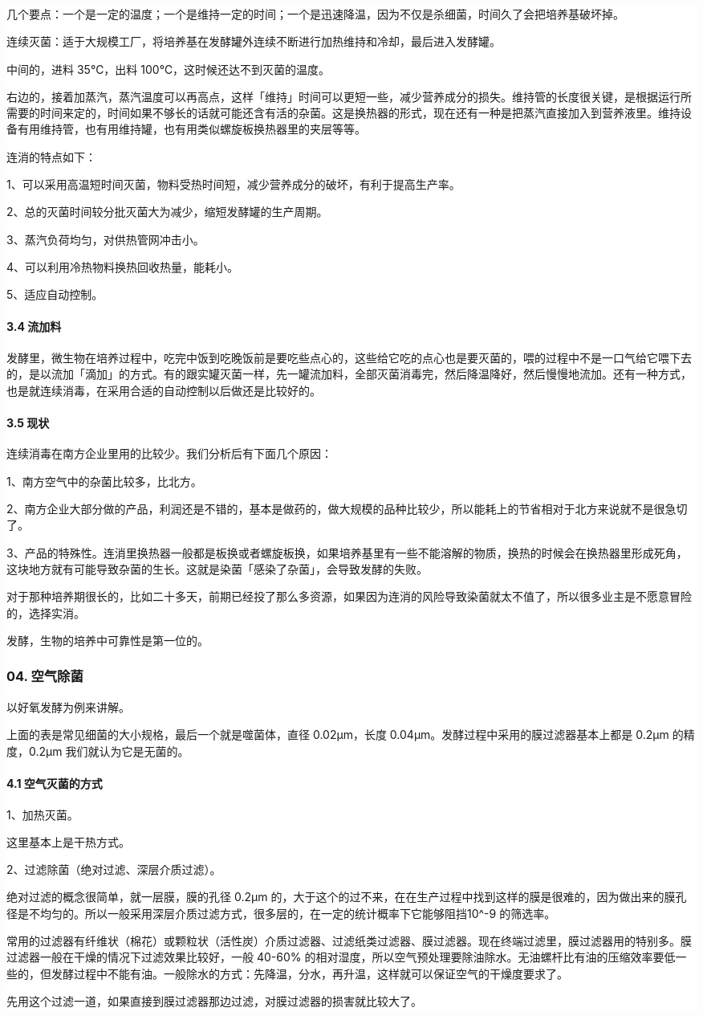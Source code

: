 几个要点：一个是一定的温度；一个是维持一定的时间；一个是迅速降温，因为不仅是杀细菌，时间久了会把培养基破坏掉。

连续灭菌：适于大规模工厂，将培养基在发酵罐外连续不断进行加热维持和冷却，最后进入发酵罐。

中间的，进料 35℃，出料 100℃，这时候还达不到灭菌的温度。

右边的，接着加蒸汽，蒸汽温度可以再高点，这样「维持」时间可以更短一些，减少营养成分的损失。维持管的长度很关键，是根据运行所需要的时间来定的，时间如果不够长的话就可能还含有活的杂菌。这是换热器的形式，现在还有一种是把蒸汽直接加入到营养液里。维持设备有用维持管，也有用维持罐，也有用类似螺旋板换热器里的夹层等等。

连消的特点如下：

1、可以采用高温短时间灭菌，物料受热时间短，减少营养成分的破坏，有利于提高生产率。

2、总的灭菌时间较分批灭菌大为减少，缩短发酵罐的生产周期。

3、蒸汽负荷均匀，对供热管网冲击小。

4、可以利用冷热物料换热回收热量，能耗小。

5、适应自动控制。

#### 3.4 流加料

发酵里，微生物在培养过程中，吃完中饭到吃晚饭前是要吃些点心的，这些给它吃的点心也是要灭菌的，喂的过程中不是一口气给它喂下去的，是以流加「滴加」的方式。有的跟实罐灭菌一样，先一罐流加料，全部灭菌消毒完，然后降温降好，然后慢慢地流加。还有一种方式，也是就连续消毒，在采用合适的自动控制以后做还是比较好的。

#### 3.5 现状

连续消毒在南方企业里用的比较少。我们分析后有下面几个原因：

1、南方空气中的杂菌比较多，比北方。

2、南方企业大部分做的产品，利润还是不错的，基本是做药的，做大规模的品种比较少，所以能耗上的节省相对于北方来说就不是很急切了。

3、产品的特殊性。连消里换热器一般都是板换或者螺旋板换，如果培养基里有一些不能溶解的物质，换热的时候会在换热器里形成死角，这块地方就有可能导致杂菌的生长。这就是染菌「感染了杂菌」，会导致发酵的失败。

对于那种培养期很长的，比如二十多天，前期已经投了那么多资源，如果因为连消的风险导致染菌就太不值了，所以很多业主是不愿意冒险的，选择实消。

发酵，生物的培养中可靠性是第一位的。

### 04. 空气除菌

以好氧发酵为例来讲解。

上面的表是常见细菌的大小规格，最后一个就是噬菌体，直径 0.02μm，长度 0.04μm。发酵过程中采用的膜过滤器基本上都是 0.2μm 的精度，0.2μm 我们就认为它是无菌的。

#### 4.1 空气灭菌的方式

1、加热灭菌。

这里基本上是干热方式。

2、过滤除菌（绝对过滤、深层介质过滤）。

绝对过滤的概念很简单，就一层膜，膜的孔径 0.2μm 的，大于这个的过不来，在在生产过程中找到这样的膜是很难的，因为做出来的膜孔径是不均匀的。所以一般采用深层介质过滤方式，很多层的，在一定的统计概率下它能够阻挡10^-9 的筛选率。

常用的过滤器有纤维状（棉花）或颗粒状（活性炭）介质过滤器、过滤纸类过滤器、膜过滤器。现在终端过滤里，膜过滤器用的特别多。膜过滤器一般在干燥的情况下过滤效果比较好，一般 40-60% 的相对湿度，所以空气预处理要除油除水。无油螺杆比有油的压缩效率要低一些的，但发酵过程中不能有油。一般除水的方式：先降温，分水，再升温，这样就可以保证空气的干燥度要求了。

先用这个过滤一道，如果直接到膜过滤器那边过滤，对膜过滤器的损害就比较大了。
